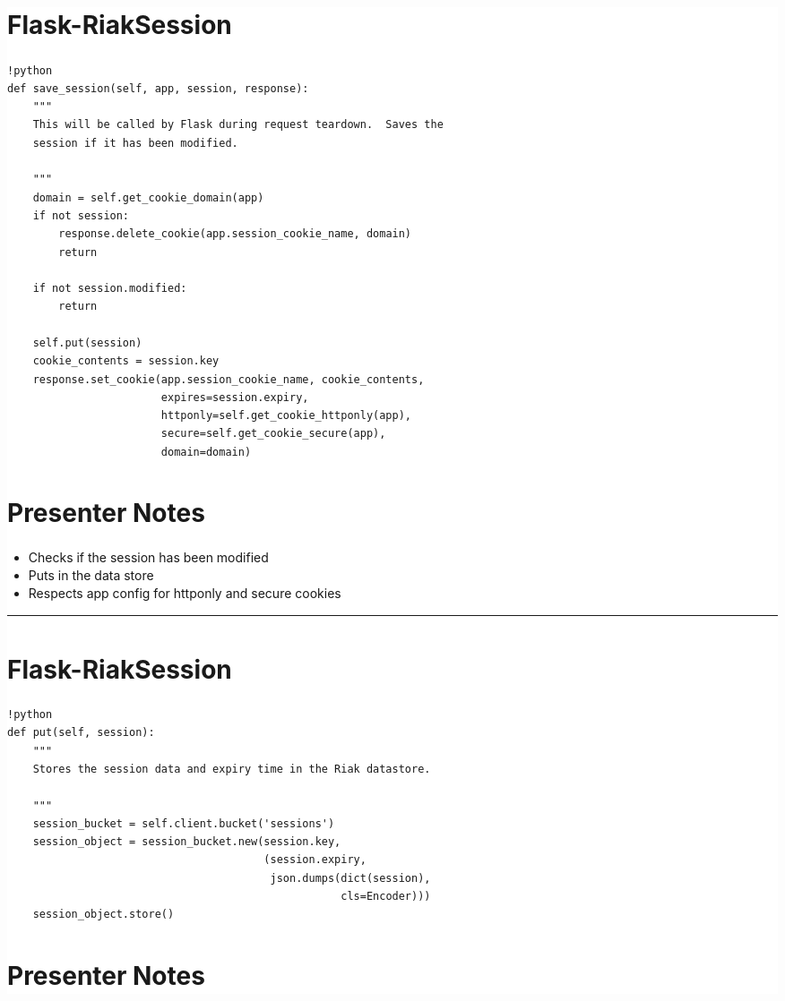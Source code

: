 # Flask-RiakSession


    !python
    def save_session(self, app, session, response):
        """
        This will be called by Flask during request teardown.  Saves the
        session if it has been modified.

        """
        domain = self.get_cookie_domain(app)
        if not session:
            response.delete_cookie(app.session_cookie_name, domain)
            return

        if not session.modified:
            return

        self.put(session)
        cookie_contents = session.key
        response.set_cookie(app.session_cookie_name, cookie_contents,
                            expires=session.expiry,
                            httponly=self.get_cookie_httponly(app),
                            secure=self.get_cookie_secure(app),
                            domain=domain)


# Presenter Notes

- Checks if the session has been modified
- Puts in the data store
- Respects app config for httponly and secure cookies

---

# Flask-RiakSession

    !python
    def put(self, session):
        """
        Stores the session data and expiry time in the Riak datastore.

        """
        session_bucket = self.client.bucket('sessions')
        session_object = session_bucket.new(session.key,
                                            (session.expiry,
                                             json.dumps(dict(session),
                                                        cls=Encoder)))
        session_object.store()


# Presenter Notes
